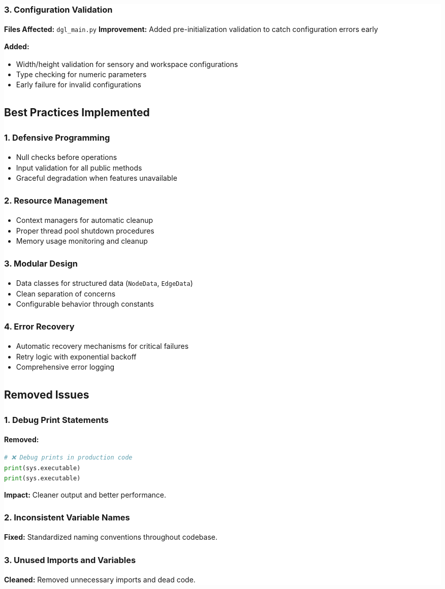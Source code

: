 ### 3. Configuration Validation
**Files Affected:** `dgl_main.py`
**Improvement:** Added pre-initialization validation to catch configuration errors early

**Added:**
- Width/height validation for sensory and workspace configurations
- Type checking for numeric parameters
- Early failure for invalid configurations

## Best Practices Implemented

### 1. Defensive Programming
- Null checks before operations
- Input validation for all public methods
- Graceful degradation when features unavailable

### 2. Resource Management
- Context managers for automatic cleanup
- Proper thread pool shutdown procedures
- Memory usage monitoring and cleanup

### 3. Modular Design
- Data classes for structured data (`NodeData`, `EdgeData`)
- Clean separation of concerns
- Configurable behavior through constants

### 4. Error Recovery
- Automatic recovery mechanisms for critical failures
- Retry logic with exponential backoff
- Comprehensive error logging

## Removed Issues

### 1. Debug Print Statements
**Removed:**
```python
# ❌ Debug prints in production code
print(sys.executable)
print(sys.executable)
```

**Impact:** Cleaner output and better performance.

### 2. Inconsistent Variable Names
**Fixed:** Standardized naming conventions throughout codebase.

### 3. Unused Imports and Variables
**Cleaned:** Removed unnecessary imports and dead code.
